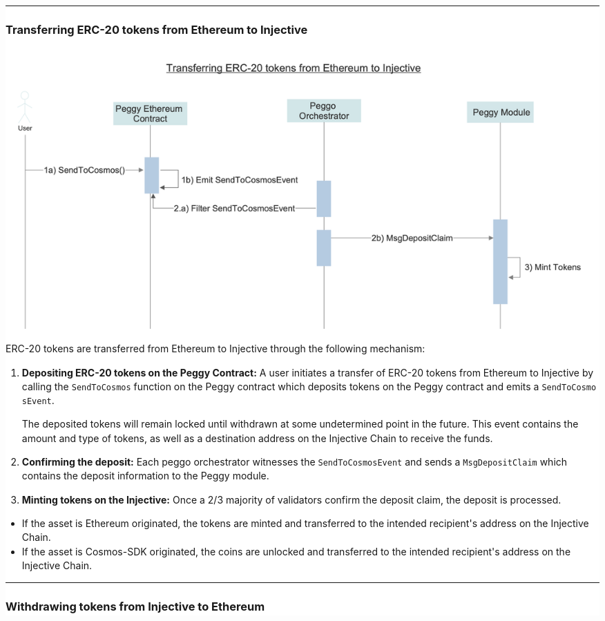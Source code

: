 ***

### **Transferring ERC-20 tokens from Ethereum to Injective**

![img.png](../../../../docs/develop/modules/Injective/peggy/images/SendToCosmos.png)

ERC-20 tokens are transferred from Ethereum to Injective through the following mechanism:

1.  **Depositing ERC-20 tokens on the Peggy Contract:** A user initiates a transfer of ERC-20 tokens from Ethereum to Injective by calling the `SendToCosmos` function on the Peggy contract which deposits tokens on the Peggy contract and emits a `SendToCosmosEvent`.

    The deposited tokens will remain locked until withdrawn at some undetermined point in the future. This event contains the amount and type of tokens, as well as a destination address on the Injective Chain to receive the funds.
2. **Confirming the deposit:** Each peggo orchestrator witnesses the `SendToCosmosEvent` and sends a `MsgDepositClaim` which contains the deposit information to the Peggy module.
3. **Minting tokens on the Injective:** Once a 2/3 majority of validators confirm the deposit claim, the deposit is processed.

* If the asset is Ethereum originated, the tokens are minted and transferred to the intended recipient's address on the Injective Chain.
* If the asset is Cosmos-SDK originated, the coins are unlocked and transferred to the intended recipient's address on the Injective Chain.

***

### **Withdrawing tokens from Injective to Ethereum**
